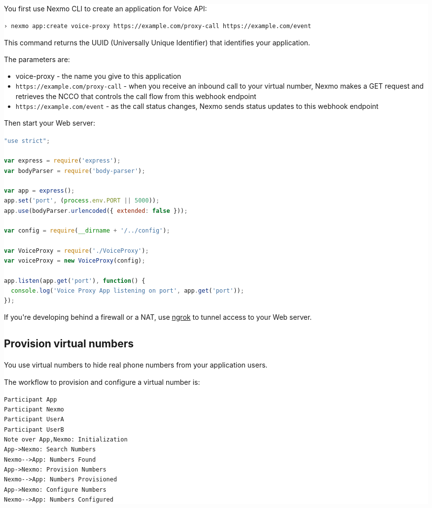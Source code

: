 You first use Nexmo CLI to create an application for Voice API:
```sh
› nexmo app:create voice-proxy https://example.com/proxy-call https://example.com/event
```
This command returns the UUID (Universally Unique Identifier) that identifies your application.

The parameters are:

* voice-proxy - the name you give to this application
* `https://example.com/proxy-call` - when you receive an inbound call to your virtual number, Nexmo makes a GET request and retrieves the NCCO that controls the call flow from this webhook endpoint
* `https://example.com/event` - as the call status changes, Nexmo sends status updates to this webhook endpoint

Then start your Web server:

```js
"use strict";

var express = require('express');
var bodyParser = require('body-parser');

var app = express();
app.set('port', (process.env.PORT || 5000));
app.use(bodyParser.urlencoded({ extended: false }));

var config = require(__dirname + '/../config');

var VoiceProxy = require('./VoiceProxy');
var voiceProxy = new VoiceProxy(config);

app.listen(app.get('port'), function() {
  console.log('Voice Proxy App listening on port', app.get('port'));
});
```

If you're developing behind a firewall or a NAT, use [ngrok](https://ngrok.com/) to tunnel access to your Web server.

## Provision virtual numbers

You use virtual numbers to hide real phone numbers from your application users.

The workflow to provision and configure a virtual number is:

```js_sequence_diagram
Participant App
Participant Nexmo
Participant UserA
Participant UserB
Note over App,Nexmo: Initialization
App->Nexmo: Search Numbers
Nexmo-->App: Numbers Found
App->Nexmo: Provision Numbers
Nexmo-->App: Numbers Provisioned
App->Nexmo: Configure Numbers
Nexmo-->App: Numbers Configured
```
